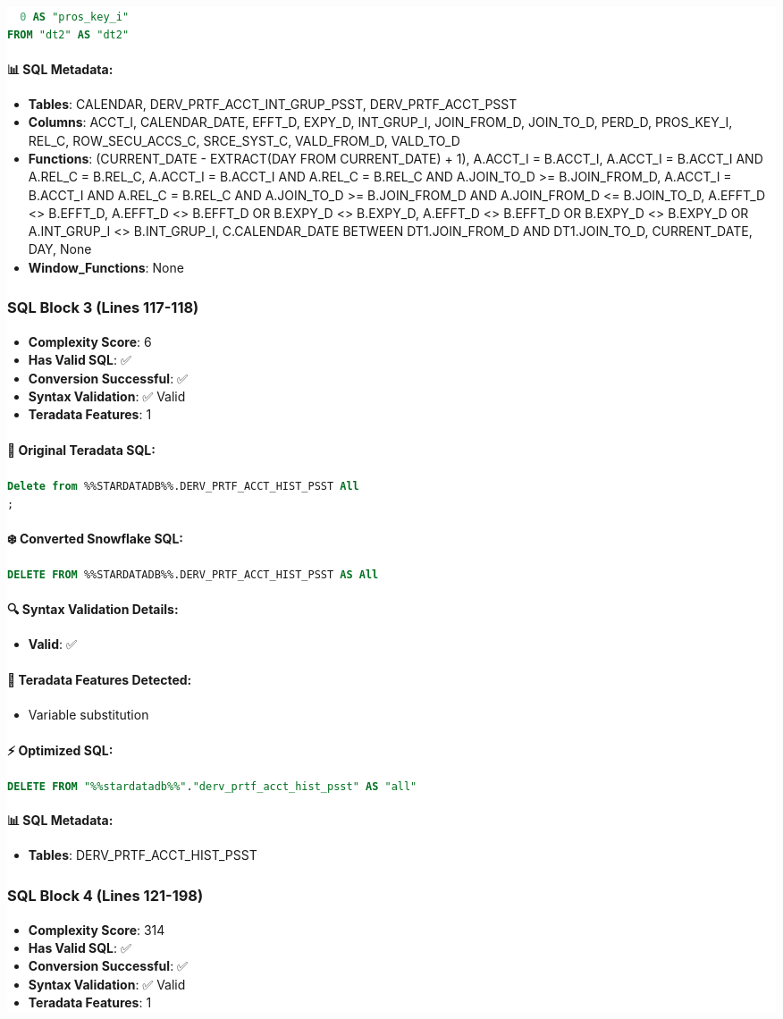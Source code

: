 ```sql
  0 AS "pros_key_i"
FROM "dt2" AS "dt2"
```

#### 📊 SQL Metadata:
- **Tables**: CALENDAR, DERV_PRTF_ACCT_INT_GRUP_PSST, DERV_PRTF_ACCT_PSST
- **Columns**: ACCT_I, CALENDAR_DATE, EFFT_D, EXPY_D, INT_GRUP_I, JOIN_FROM_D, JOIN_TO_D, PERD_D, PROS_KEY_I, REL_C, ROW_SECU_ACCS_C, SRCE_SYST_C, VALD_FROM_D, VALD_TO_D
- **Functions**: (CURRENT_DATE - EXTRACT(DAY FROM CURRENT_DATE) + 1), A.ACCT_I = B.ACCT_I, A.ACCT_I = B.ACCT_I AND A.REL_C = B.REL_C, A.ACCT_I = B.ACCT_I AND A.REL_C = B.REL_C AND A.JOIN_TO_D >= B.JOIN_FROM_D, A.ACCT_I = B.ACCT_I AND A.REL_C = B.REL_C AND A.JOIN_TO_D >= B.JOIN_FROM_D AND A.JOIN_FROM_D <= B.JOIN_TO_D, A.EFFT_D <> B.EFFT_D, A.EFFT_D <> B.EFFT_D OR B.EXPY_D <> B.EXPY_D, A.EFFT_D <> B.EFFT_D OR B.EXPY_D <> B.EXPY_D OR A.INT_GRUP_I <> B.INT_GRUP_I, C.CALENDAR_DATE BETWEEN DT1.JOIN_FROM_D AND DT1.JOIN_TO_D, CURRENT_DATE, DAY, None
- **Window_Functions**: None

### SQL Block 3 (Lines 117-118)
- **Complexity Score**: 6
- **Has Valid SQL**: ✅
- **Conversion Successful**: ✅
- **Syntax Validation**: ✅ Valid
- **Teradata Features**: 1

#### 📝 Original Teradata SQL:
```sql
Delete from %%STARDATADB%%.DERV_PRTF_ACCT_HIST_PSST All
;
```

#### ❄️ Converted Snowflake SQL:
```sql
DELETE FROM %%STARDATADB%%.DERV_PRTF_ACCT_HIST_PSST AS All
```

#### 🔍 Syntax Validation Details:
- **Valid**: ✅

#### 🎯 Teradata Features Detected:
- Variable substitution

#### ⚡ Optimized SQL:
```sql
DELETE FROM "%%stardatadb%%"."derv_prtf_acct_hist_psst" AS "all"
```

#### 📊 SQL Metadata:
- **Tables**: DERV_PRTF_ACCT_HIST_PSST

### SQL Block 4 (Lines 121-198)
- **Complexity Score**: 314
- **Has Valid SQL**: ✅
- **Conversion Successful**: ✅
- **Syntax Validation**: ✅ Valid
- **Teradata Features**: 1
